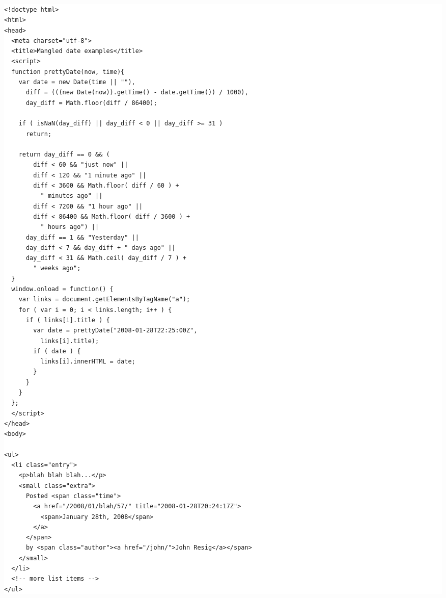     <!doctype html>
    <html>
    <head>
      <meta charset="utf-8">
      <title>Mangled date examples</title>
      <script>
      function prettyDate(now, time){
        var date = new Date(time || ""),
          diff = (((new Date(now)).getTime() - date.getTime()) / 1000),
          day_diff = Math.floor(diff / 86400);
     
        if ( isNaN(day_diff) || day_diff < 0 || day_diff >= 31 )
          return;
     
        return day_diff == 0 && (
            diff < 60 && "just now" ||
            diff < 120 && "1 minute ago" ||
            diff < 3600 && Math.floor( diff / 60 ) +
              " minutes ago" ||
            diff < 7200 && "1 hour ago" ||
            diff < 86400 && Math.floor( diff / 3600 ) +
              " hours ago") ||
          day_diff == 1 && "Yesterday" ||
          day_diff < 7 && day_diff + " days ago" ||
          day_diff < 31 && Math.ceil( day_diff / 7 ) +
            " weeks ago";
      }
      window.onload = function() {
        var links = document.getElementsByTagName("a");
        for ( var i = 0; i < links.length; i++ ) {
          if ( links[i].title ) {
            var date = prettyDate("2008-01-28T22:25:00Z",
              links[i].title);
            if ( date ) {
              links[i].innerHTML = date;
            }
          }
        }
      };
      </script>
    </head>
    <body>
     
    <ul>
      <li class="entry">
        <p>blah blah blah...</p>
        <small class="extra">
          Posted <span class="time">
            <a href="/2008/01/blah/57/" title="2008-01-28T20:24:17Z">
              <span>January 28th, 2008</span>
            </a>
          </span>
          by <span class="author"><a href="/john/">John Resig</a></span>
        </small>
      </li>
      <!-- more list items -->
    </ul>
     